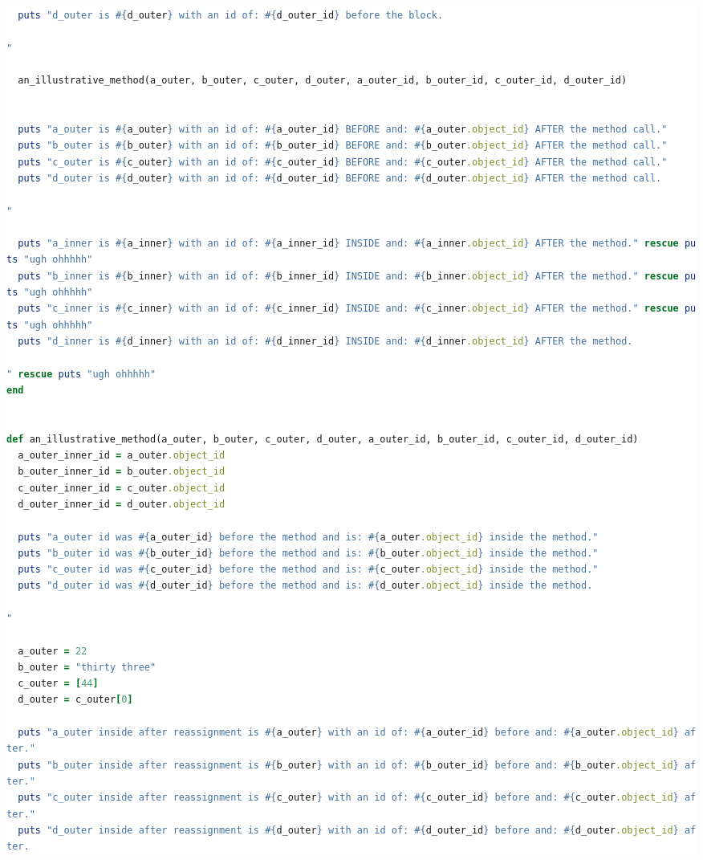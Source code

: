 ```ruby
  puts "d_outer is #{d_outer} with an id of: #{d_outer_id} before the block.

"

  an_illustrative_method(a_outer, b_outer, c_outer, d_outer, a_outer_id, b_outer_id, c_outer_id, d_outer_id)


  puts "a_outer is #{a_outer} with an id of: #{a_outer_id} BEFORE and: #{a_outer.object_id} AFTER the method call."
  puts "b_outer is #{b_outer} with an id of: #{b_outer_id} BEFORE and: #{b_outer.object_id} AFTER the method call."
  puts "c_outer is #{c_outer} with an id of: #{c_outer_id} BEFORE and: #{c_outer.object_id} AFTER the method call."
  puts "d_outer is #{d_outer} with an id of: #{d_outer_id} BEFORE and: #{d_outer.object_id} AFTER the method call.

"

  puts "a_inner is #{a_inner} with an id of: #{a_inner_id} INSIDE and: #{a_inner.object_id} AFTER the method." rescue puts "ugh ohhhhh"
  puts "b_inner is #{b_inner} with an id of: #{b_inner_id} INSIDE and: #{b_inner.object_id} AFTER the method." rescue puts "ugh ohhhhh"
  puts "c_inner is #{c_inner} with an id of: #{c_inner_id} INSIDE and: #{c_inner.object_id} AFTER the method." rescue puts "ugh ohhhhh"
  puts "d_inner is #{d_inner} with an id of: #{d_inner_id} INSIDE and: #{d_inner.object_id} AFTER the method.

" rescue puts "ugh ohhhhh"
end


def an_illustrative_method(a_outer, b_outer, c_outer, d_outer, a_outer_id, b_outer_id, c_outer_id, d_outer_id)
  a_outer_inner_id = a_outer.object_id
  b_outer_inner_id = b_outer.object_id
  c_outer_inner_id = c_outer.object_id
  d_outer_inner_id = d_outer.object_id

  puts "a_outer id was #{a_outer_id} before the method and is: #{a_outer.object_id} inside the method."
  puts "b_outer id was #{b_outer_id} before the method and is: #{b_outer.object_id} inside the method."
  puts "c_outer id was #{c_outer_id} before the method and is: #{c_outer.object_id} inside the method."
  puts "d_outer id was #{d_outer_id} before the method and is: #{d_outer.object_id} inside the method.

"

  a_outer = 22
  b_outer = "thirty three"
  c_outer = [44]
  d_outer = c_outer[0]

  puts "a_outer inside after reassignment is #{a_outer} with an id of: #{a_outer_id} before and: #{a_outer.object_id} after."
  puts "b_outer inside after reassignment is #{b_outer} with an id of: #{b_outer_id} before and: #{b_outer.object_id} after."
  puts "c_outer inside after reassignment is #{c_outer} with an id of: #{c_outer_id} before and: #{c_outer.object_id} after."
  puts "d_outer inside after reassignment is #{d_outer} with an id of: #{d_outer_id} before and: #{d_outer.object_id} after.
```